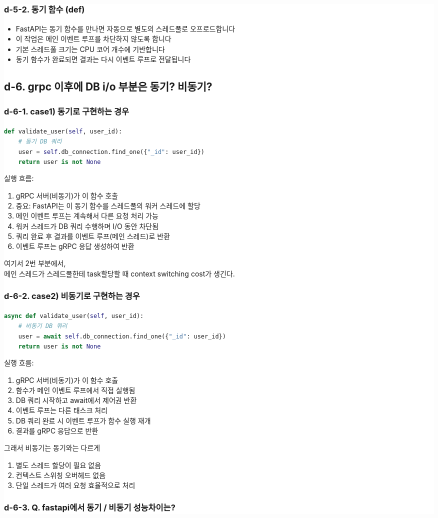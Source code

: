 ### d-5-2. 동기 함수 (def)

- FastAPI는 동기 함수를 만나면 자동으로 별도의 스레드풀로 오프로드합니다
- 이 작업은 메인 이벤트 루프를 차단하지 않도록 합니다
- 기본 스레드풀 크기는 CPU 코어 개수에 기반합니다
- 동기 함수가 완료되면 결과는 다시 이벤트 루프로 전달됩니다

## d-6. grpc 이후에 DB i/o 부분은 동기? 비동기?

### d-6-1. case1) 동기로 구현하는 경우

```python
def validate_user(self, user_id):
    # 동기 DB 쿼리
    user = self.db_connection.find_one({"_id": user_id})
    return user is not None
```

실행 흐름:

1. gRPC 서버(비동기)가 이 함수 호출
2. 중요: FastAPI는 이 동기 함수를 스레드풀의 워커 스레드에 할당
3. 메인 이벤트 루프는 계속해서 다른 요청 처리 가능
4. 워커 스레드가 DB 쿼리 수행하며 I/O 동안 차단됨
5. 쿼리 완료 후 결과를 이벤트 루프(메인 스레드)로 반환
6. 이벤트 루프는 gRPC 응답 생성하여 반환

여기서 2번 부분에서,\
메인 스레드가 스레드풀한테 task할당할 때 context switching cost가 생긴다.

### d-6-2. case2) 비동기로 구현하는 경우

```python
async def validate_user(self, user_id):
    # 비동기 DB 쿼리
    user = await self.db_connection.find_one({"_id": user_id})
    return user is not None
```

실행 흐름:

1. gRPC 서버(비동기)가 이 함수 호출
2. 함수가 메인 이벤트 루프에서 직접 실행됨
3. DB 쿼리 시작하고 await에서 제어권 반환
4. 이벤트 루프는 다른 태스크 처리
5. DB 쿼리 완료 시 이벤트 루프가 함수 실행 재개
6. 결과를 gRPC 응답으로 반환

그래서 비동기는 동기와는 다르게

1. 별도 스레드 할당이 필요 없음
2. 컨텍스트 스위칭 오버헤드 없음
3. 단일 스레드가 여러 요청 효율적으로 처리

### d-6-3. Q. fastapi에서 동기 / 비동기 성능차이는?

